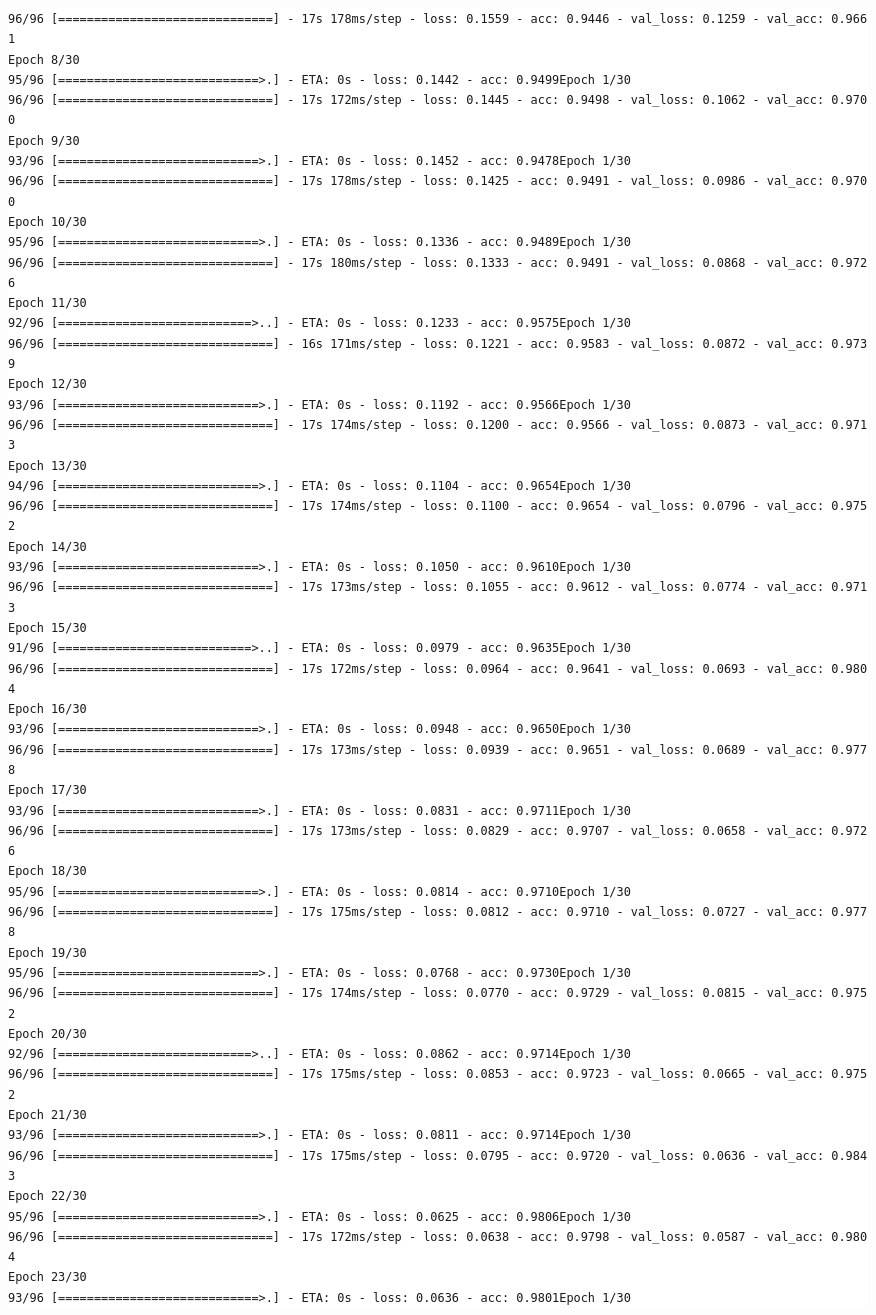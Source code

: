     96/96 [==============================] - 17s 178ms/step - loss: 0.1559 - acc: 0.9446 - val_loss: 0.1259 - val_acc: 0.9661
    Epoch 8/30
    95/96 [============================>.] - ETA: 0s - loss: 0.1442 - acc: 0.9499Epoch 1/30
    96/96 [==============================] - 17s 172ms/step - loss: 0.1445 - acc: 0.9498 - val_loss: 0.1062 - val_acc: 0.9700
    Epoch 9/30
    93/96 [============================>.] - ETA: 0s - loss: 0.1452 - acc: 0.9478Epoch 1/30
    96/96 [==============================] - 17s 178ms/step - loss: 0.1425 - acc: 0.9491 - val_loss: 0.0986 - val_acc: 0.9700
    Epoch 10/30
    95/96 [============================>.] - ETA: 0s - loss: 0.1336 - acc: 0.9489Epoch 1/30
    96/96 [==============================] - 17s 180ms/step - loss: 0.1333 - acc: 0.9491 - val_loss: 0.0868 - val_acc: 0.9726
    Epoch 11/30
    92/96 [===========================>..] - ETA: 0s - loss: 0.1233 - acc: 0.9575Epoch 1/30
    96/96 [==============================] - 16s 171ms/step - loss: 0.1221 - acc: 0.9583 - val_loss: 0.0872 - val_acc: 0.9739
    Epoch 12/30
    93/96 [============================>.] - ETA: 0s - loss: 0.1192 - acc: 0.9566Epoch 1/30
    96/96 [==============================] - 17s 174ms/step - loss: 0.1200 - acc: 0.9566 - val_loss: 0.0873 - val_acc: 0.9713
    Epoch 13/30
    94/96 [============================>.] - ETA: 0s - loss: 0.1104 - acc: 0.9654Epoch 1/30
    96/96 [==============================] - 17s 174ms/step - loss: 0.1100 - acc: 0.9654 - val_loss: 0.0796 - val_acc: 0.9752
    Epoch 14/30
    93/96 [============================>.] - ETA: 0s - loss: 0.1050 - acc: 0.9610Epoch 1/30
    96/96 [==============================] - 17s 173ms/step - loss: 0.1055 - acc: 0.9612 - val_loss: 0.0774 - val_acc: 0.9713
    Epoch 15/30
    91/96 [===========================>..] - ETA: 0s - loss: 0.0979 - acc: 0.9635Epoch 1/30
    96/96 [==============================] - 17s 172ms/step - loss: 0.0964 - acc: 0.9641 - val_loss: 0.0693 - val_acc: 0.9804
    Epoch 16/30
    93/96 [============================>.] - ETA: 0s - loss: 0.0948 - acc: 0.9650Epoch 1/30
    96/96 [==============================] - 17s 173ms/step - loss: 0.0939 - acc: 0.9651 - val_loss: 0.0689 - val_acc: 0.9778
    Epoch 17/30
    93/96 [============================>.] - ETA: 0s - loss: 0.0831 - acc: 0.9711Epoch 1/30
    96/96 [==============================] - 17s 173ms/step - loss: 0.0829 - acc: 0.9707 - val_loss: 0.0658 - val_acc: 0.9726
    Epoch 18/30
    95/96 [============================>.] - ETA: 0s - loss: 0.0814 - acc: 0.9710Epoch 1/30
    96/96 [==============================] - 17s 175ms/step - loss: 0.0812 - acc: 0.9710 - val_loss: 0.0727 - val_acc: 0.9778
    Epoch 19/30
    95/96 [============================>.] - ETA: 0s - loss: 0.0768 - acc: 0.9730Epoch 1/30
    96/96 [==============================] - 17s 174ms/step - loss: 0.0770 - acc: 0.9729 - val_loss: 0.0815 - val_acc: 0.9752
    Epoch 20/30
    92/96 [===========================>..] - ETA: 0s - loss: 0.0862 - acc: 0.9714Epoch 1/30
    96/96 [==============================] - 17s 175ms/step - loss: 0.0853 - acc: 0.9723 - val_loss: 0.0665 - val_acc: 0.9752
    Epoch 21/30
    93/96 [============================>.] - ETA: 0s - loss: 0.0811 - acc: 0.9714Epoch 1/30
    96/96 [==============================] - 17s 175ms/step - loss: 0.0795 - acc: 0.9720 - val_loss: 0.0636 - val_acc: 0.9843
    Epoch 22/30
    95/96 [============================>.] - ETA: 0s - loss: 0.0625 - acc: 0.9806Epoch 1/30
    96/96 [==============================] - 17s 172ms/step - loss: 0.0638 - acc: 0.9798 - val_loss: 0.0587 - val_acc: 0.9804
    Epoch 23/30
    93/96 [============================>.] - ETA: 0s - loss: 0.0636 - acc: 0.9801Epoch 1/30